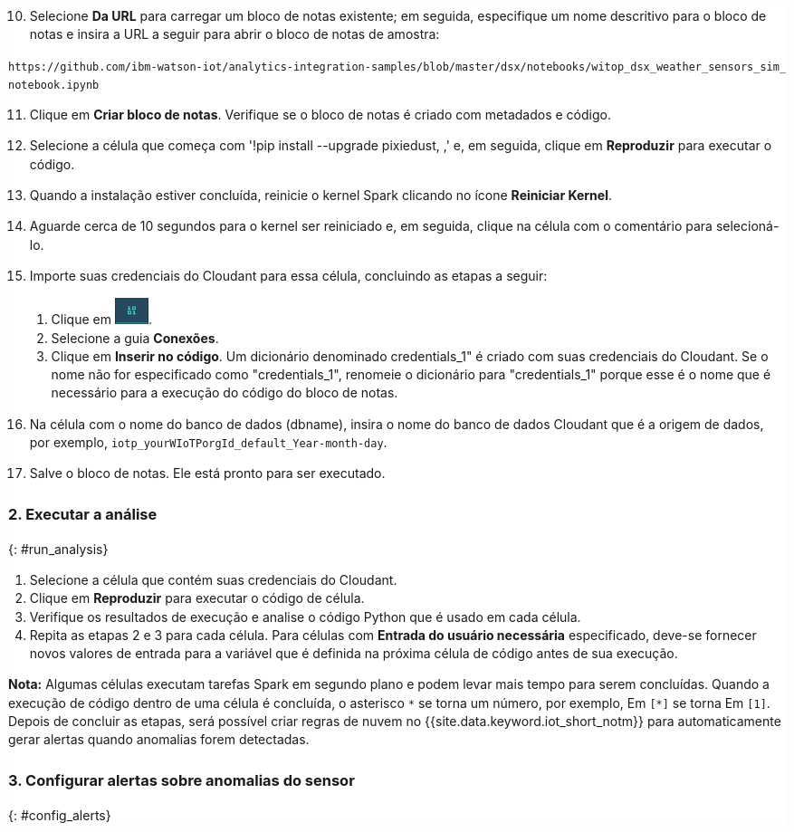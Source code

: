 10. Selecione **Da URL** para carregar um bloco de
notas existente; em seguida, especifique um nome descritivo para o bloco de notas e
insira a URL a seguir para abrir o bloco de notas de amostra:
```
https://github.com/ibm-watson-iot/analytics-integration-samples/blob/master/dsx/notebooks/witop_dsx_weather_sensors_sim_notebook.ipynb
```
11. Clique em **Criar bloco de notas**. Verifique se o bloco de
notas é criado com metadados e código.
12. Selecione a célula que começa com '!pip install --upgrade pixiedust, ,' e, em seguida, clique em **Reproduzir** para executar o código.
13. Quando a instalação estiver concluída, reinicie o kernel Spark clicando no
ícone **Reiniciar Kernel**.
14. Aguarde cerca de 10 segundos para o kernel ser reiniciado e, em seguida, clique na célula com o comentário para selecioná-lo.
15. Importe suas credenciais do Cloudant para essa célula, concluindo as etapas a
seguir:

    1. Clique em ![ícone Localizar e incluir dados](images/find_add_data_icon.png).
    2. Selecione a guia **Conexões**.
    3. Clique em **Inserir no código**.
Um dicionário denominado credentials_1" é criado com suas credenciais do Cloudant. Se o
nome não for especificado como "credentials_1", renomeie o dicionário para
"credentials_1" porque esse é o nome que é necessário para a execução do código do bloco
de notas.
16. Na célula com o nome do banco de dados (dbname), insira o nome do banco de
dados Cloudant que é a origem de dados, por exemplo, `iotp_yourWIoTPorgId_default_Year-month-day`.
17. Salve o bloco de notas. Ele está pronto para ser executado.


### 2. Executar a análise
{: #run_analysis}

1.	Selecione a célula que contém suas credenciais do Cloudant.
2.	Clique em **Reproduzir** para executar o código de célula.
3.	Verifique os resultados de execução e analise o código Python que é usado em cada célula.
4.	Repita as etapas 2 e 3 para cada célula. Para células com **Entrada do
usuário necessária** especificado, deve-se fornecer novos valores de entrada
para a variável que é definida na próxima célula de código antes de sua execução.

**Nota:** Algumas células executam tarefas Spark em segundo
plano e podem levar mais tempo para serem concluídas. Quando a execução de código dentro
de uma célula é concluída, o asterisco `*` se torna um número, por
exemplo, Em `[*]` se torna Em `[1]`. Depois de concluir
as etapas, será possível criar regras de nuvem no
{{site.data.keyword.iot_short_notm}} para automaticamente gerar alertas quando
anomalias forem detectadas.


### 3. Configurar alertas sobre anomalias do sensor
{: #config_alerts}
